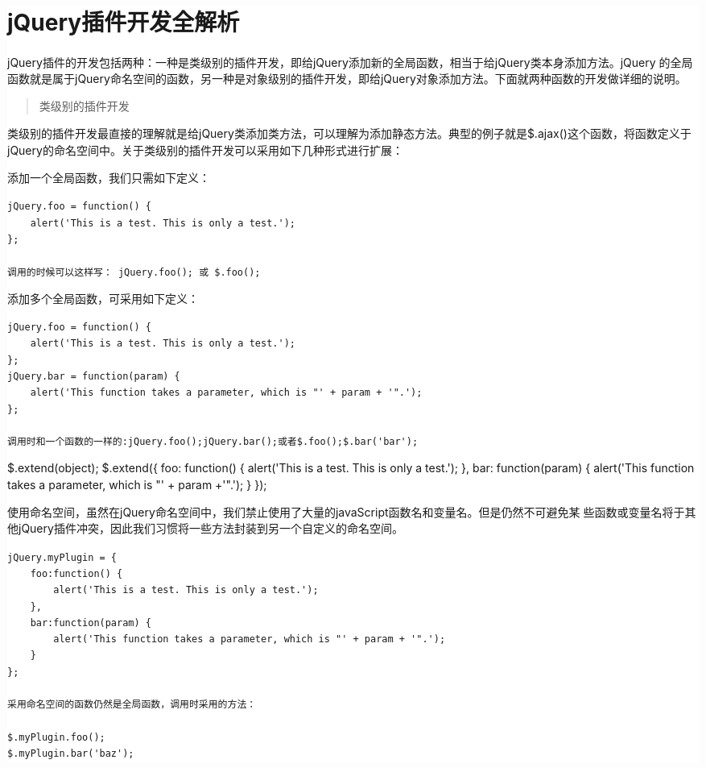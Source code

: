 # jQuery插件开发全解析 #

jQuery插件的开发包括两种：一种是类级别的插件开发，即给jQuery添加新的全局函数，相当于给jQuery类本身添加方法。jQuery
的全局函数就是属于jQuery命名空间的函数，另一种是对象级别的插件开发，即给jQuery对象添加方法。下面就两种函数的开发做详细的说明。


> 类级别的插件开发

类级别的插件开发最直接的理解就是给jQuery类添加类方法，可以理解为添加静态方法。典型的例子就是$.ajax()这个函数，将函数定义于jQuery的命名空间中。关于类级别的插件开发可以采用如下几种形式进行扩展：

添加一个全局函数，我们只需如下定义：

	jQuery.foo = function() {
		alert('This is a test. This is only a test.');
	};

	调用的时候可以这样写： jQuery.foo(); 或 $.foo();

添加多个全局函数，可采用如下定义：

	jQuery.foo = function() {
		alert('This is a test. This is only a test.');
	};
	jQuery.bar = function(param) {
		alert('This function takes a parameter, which is "' + param + '".');
	};

	调用时和一个函数的一样的:jQuery.foo();jQuery.bar();或者$.foo();$.bar('bar');

$.extend(object);
	$.extend({
		foo: function() {
			alert('This is a test. This is only a test.');
		},
		bar: function(param) {
			alert('This function takes a parameter, which is "' + param +'".');
		}
	});

使用命名空间，虽然在jQuery命名空间中，我们禁止使用了大量的javaScript函数名和变量名。但是仍然不可避免某
些函数或变量名将于其他jQuery插件冲突，因此我们习惯将一些方法封装到另一个自定义的命名空间。

	jQuery.myPlugin = {
		foo:function() {
			alert('This is a test. This is only a test.');
		},
		bar:function(param) {
			alert('This function takes a parameter, which is "' + param + '".');
		}
	};

	采用命名空间的函数仍然是全局函数，调用时采用的方法：

	$.myPlugin.foo();
	$.myPlugin.bar('baz');
